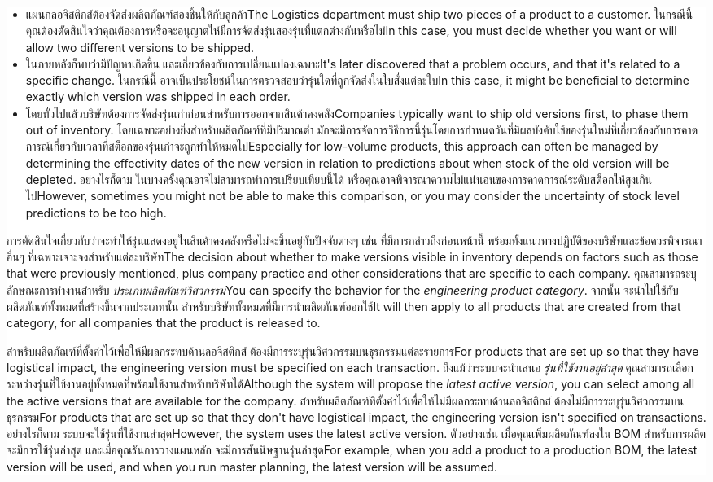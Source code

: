 - <span data-ttu-id="dddd5-159">แผนกลอจิสติกส์ต้องจัดส่งผลิตภัณฑ์สองชิ้นให้กับลูกค้า</span><span class="sxs-lookup"><span data-stu-id="dddd5-159">The Logistics department must ship two pieces of a product to a customer.</span></span> <span data-ttu-id="dddd5-160">ในกรณีนี้ คุณต้องตัดสินใจว่าคุณต้องการหรือจะอนุญาตให้มีการจัดส่งรุ่นสองรุ่นที่แตกต่างกันหรือไม่</span><span class="sxs-lookup"><span data-stu-id="dddd5-160">In this case, you must decide whether you want or will allow two different versions to be shipped.</span></span>
- <span data-ttu-id="dddd5-161">ในภายหลังก็พบว่ามีปัญหาเกิดขึ้น และเกี่ยวข้องกับการเปลี่ยนแปลงเฉพาะ</span><span class="sxs-lookup"><span data-stu-id="dddd5-161">It's later discovered that a problem occurs, and that it's related to a specific change.</span></span> <span data-ttu-id="dddd5-162">ในกรณีนี้ อาจเป็นประโยชน์ในการตรวจสอบว่ารุ่นใดที่ถูกจัดส่งในใบสั่งแต่ละใบ</span><span class="sxs-lookup"><span data-stu-id="dddd5-162">In this case, it might be beneficial to determine exactly which version was shipped in each order.</span></span>
- <span data-ttu-id="dddd5-163">โดยทั่วไปแล้วบริษัทต้องการจัดส่งรุ่นเก่าก่อนสำหรับการออกจากสินค้าคงคลัง</span><span class="sxs-lookup"><span data-stu-id="dddd5-163">Companies typically want to ship old versions first, to phase them out of inventory.</span></span> <span data-ttu-id="dddd5-164">โดยเฉพาะอย่างยิ่งสำหรับผลิตภัณฑ์ที่มีปริมาณต่ำ มักจะมีการจัดการวิธีการนี้รุ่นโดยการกำหนดวันที่มีผลบังคับใช้ของรุ่นใหม่ที่เกี่ยวข้องกับการคาดการณ์เกี่ยวกับเวลาที่สต็อกของรุ่นเก่าจะถูกทำให้หมดไป</span><span class="sxs-lookup"><span data-stu-id="dddd5-164">Especially for low-volume products, this approach can often be managed by determining the effectivity dates of the new version in relation to predictions about when stock of the old version will be depleted.</span></span> <span data-ttu-id="dddd5-165">อย่างไรก็ตาม ในบางครั้งคุณอาจไม่สามารถทำการเปรียบเทียบนี้ได้ หรือคุณอาจพิจารณาความไม่แน่นอนของการคาดการณ์ระดับสต็อกให้สูงเกินไป</span><span class="sxs-lookup"><span data-stu-id="dddd5-165">However, sometimes you might not be able to make this comparison, or you may consider the uncertainty of stock level predictions to be too high.</span></span>

<span data-ttu-id="dddd5-166">การตัดสินใจเกี่ยวกับว่าจะทำให้รุ่นแสดงอยู่ในสินค้าคงคลังหรือไม่จะขึ้นอยู่กับปัจจัยต่างๆ เช่น ที่มีการกล่าวถึงก่อนหน้านี้ พร้อมทั้งแนวทางปฏิบัติของบริษัทและข้อควรพิจารณาอื่นๆ ที่เฉพาะเจาะจงสำหรับแต่ละบริษัท</span><span class="sxs-lookup"><span data-stu-id="dddd5-166">The decision about whether to make versions visible in inventory depends on factors such as those that were previously mentioned, plus company practice and other considerations that are specific to each company.</span></span> <span data-ttu-id="dddd5-167">คุณสามารถระบุลักษณะการทำงานสำหรับ *ประเภทผลิตภัณฑ์วิศวกรรม*</span><span class="sxs-lookup"><span data-stu-id="dddd5-167">You can specify the behavior for the *engineering product category*.</span></span> <span data-ttu-id="dddd5-168">จากนั้น จะนำไปใช้กับผลิตภัณฑ์ทั้งหมดที่สร้างขึ้นจากประเภทนั้น สำหรับบริษัททั้งหมดที่มีการนำผลิตภัณฑ์ออกใช้</span><span class="sxs-lookup"><span data-stu-id="dddd5-168">It will then apply to all products that are created from that category, for all companies that the product is released to.</span></span>

<span data-ttu-id="dddd5-169">สำหรับผลิตภัณฑ์ที่ตั้งค่าไว้เพื่อให้มีผลกระทบด้านลอจิสติกส์ ต้องมีการระบุรุ่นวิศวกรรมบนธุรกรรมแต่ละรายการ</span><span class="sxs-lookup"><span data-stu-id="dddd5-169">For products that are set up so that they have logistical impact, the engineering version must be specified on each transaction.</span></span> <span data-ttu-id="dddd5-170">ถึงแม้ว่าระบบจะนำเสนอ *รุ่นที่ใช้งานอยู่ล่าสุด* คุณสามารถเลือกระหว่างรุ่นที่ใช้งานอยู่ทั้งหมดที่พร้อมใช้งานสำหรับบริษัทได้</span><span class="sxs-lookup"><span data-stu-id="dddd5-170">Although the system will propose the *latest active version*, you can select among all the active versions that are available for the company.</span></span> <span data-ttu-id="dddd5-171">สำหรับผลิตภัณฑ์ที่ตั้งค่าไว้เพื่อให้ไม่มีผลกระทบด้านลอจิสติกส์ ต้องไม่มีการระบุรุ่นวิศวกรรมบนธุรกรรม</span><span class="sxs-lookup"><span data-stu-id="dddd5-171">For products that are set up so that they don't have logistical impact, the engineering version isn't specified on transactions.</span></span> <span data-ttu-id="dddd5-172">อย่างไรก็ตาม ระบบจะใช้รุ่นที่ใช้งานล่าสุด</span><span class="sxs-lookup"><span data-stu-id="dddd5-172">However, the system uses the latest active version.</span></span> <span data-ttu-id="dddd5-173">ตัวอย่างเช่น เมื่อคุณเพิ่มผลิตภัณฑ์ลงใน BOM สำหรับการผลิต จะมีการใช้รุ่นล่าสุด และเมื่อคุณรันการวางแผนหลัก จะมีการสันนิษฐานรุ่นล่าสุด</span><span class="sxs-lookup"><span data-stu-id="dddd5-173">For example, when you add a product to a production BOM, the latest version will be used, and when you run master planning, the latest version will be assumed.</span></span>

